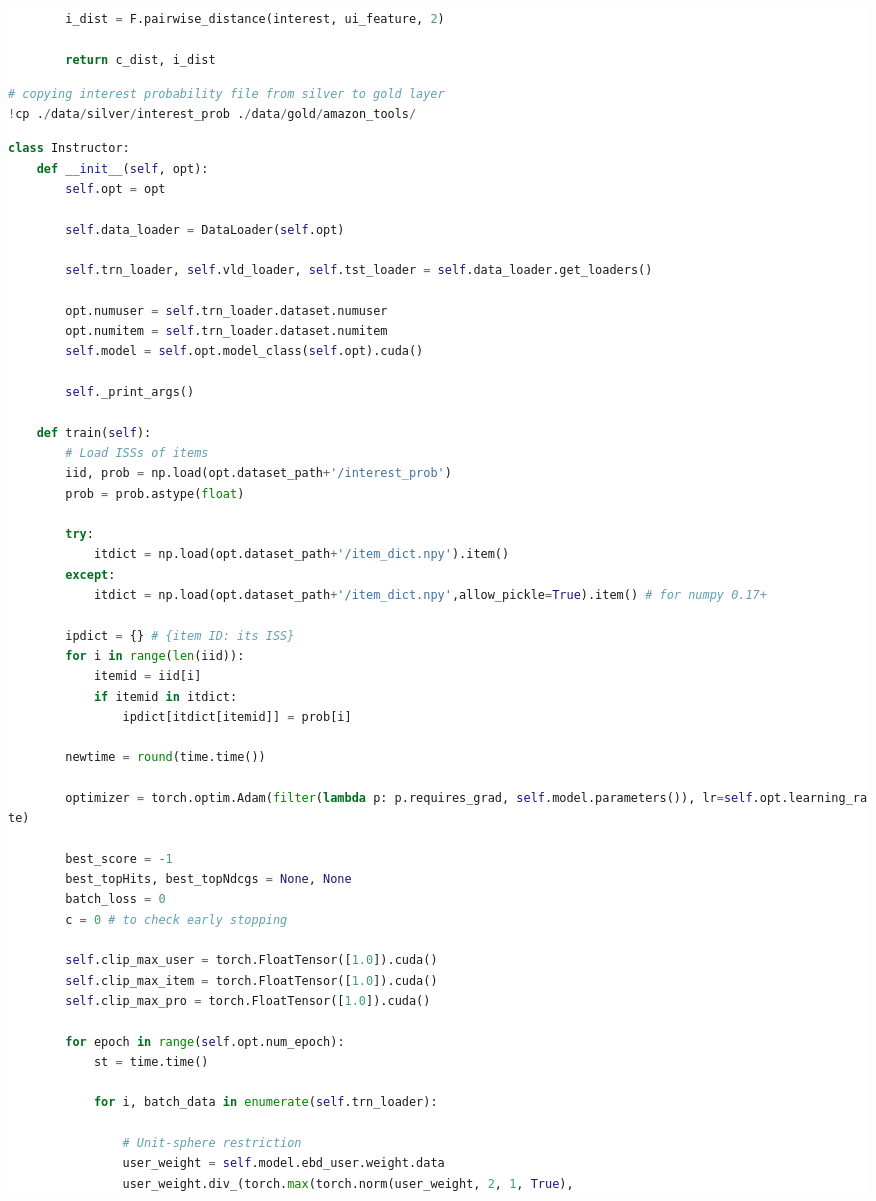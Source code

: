```python id="GOa3xass3XSz" executionInfo={"status": "ok", "timestamp": 1628159679837, "user_tz": -330, "elapsed": 608, "user": {"displayName": "Sparsh Agarwal", "photoUrl": "", "userId": "13037694610922482904"}}
        i_dist = F.pairwise_distance(interest, ui_feature, 2)
        
        return c_dist, i_dist
```

```python id="E-ExLjxP4cCw" executionInfo={"status": "ok", "timestamp": 1628159816967, "user_tz": -330, "elapsed": 632, "user": {"displayName": "Sparsh Agarwal", "photoUrl": "", "userId": "13037694610922482904"}}
# copying interest probability file from silver to gold layer
!cp ./data/silver/interest_prob ./data/gold/amazon_tools/
```

```python id="MZSuilWf5BMI" executionInfo={"status": "ok", "timestamp": 1628159877829, "user_tz": -330, "elapsed": 827, "user": {"displayName": "Sparsh Agarwal", "photoUrl": "", "userId": "13037694610922482904"}}
class Instructor:
    def __init__(self, opt):
        self.opt = opt
        
        self.data_loader = DataLoader(self.opt)

        self.trn_loader, self.vld_loader, self.tst_loader = self.data_loader.get_loaders()
        
        opt.numuser = self.trn_loader.dataset.numuser
        opt.numitem = self.trn_loader.dataset.numitem
        self.model = self.opt.model_class(self.opt).cuda()
        
        self._print_args()
        
    def train(self):
        # Load ISSs of items
        iid, prob = np.load(opt.dataset_path+'/interest_prob')
        prob = prob.astype(float)

        try:
            itdict = np.load(opt.dataset_path+'/item_dict.npy').item()
        except:
            itdict = np.load(opt.dataset_path+'/item_dict.npy',allow_pickle=True).item() # for numpy 0.17+

        ipdict = {} # {item ID: its ISS}
        for i in range(len(iid)):
            itemid = iid[i]
            if itemid in itdict:
                ipdict[itdict[itemid]] = prob[i]
        
        newtime = round(time.time())        
        
        optimizer = torch.optim.Adam(filter(lambda p: p.requires_grad, self.model.parameters()), lr=self.opt.learning_rate)
            
        best_score = -1 
        best_topHits, best_topNdcgs = None, None
        batch_loss = 0
        c = 0 # to check early stopping
        
        self.clip_max_user = torch.FloatTensor([1.0]).cuda()
        self.clip_max_item = torch.FloatTensor([1.0]).cuda()
        self.clip_max_pro = torch.FloatTensor([1.0]).cuda()

        for epoch in range(self.opt.num_epoch):
            st = time.time()
    
            for i, batch_data in enumerate(self.trn_loader):
            
                # Unit-sphere restriction
                user_weight = self.model.ebd_user.weight.data
                user_weight.div_(torch.max(torch.norm(user_weight, 2, 1, True),
```